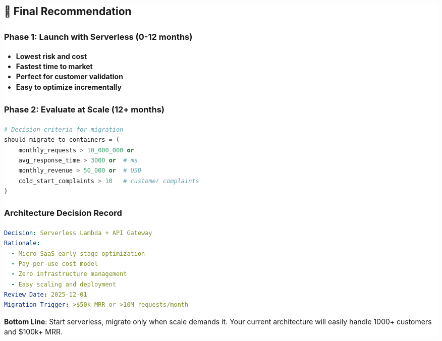 ## 🎯 **Final Recommendation**

### **Phase 1: Launch with Serverless (0-12 months)**
- **Lowest risk and cost**
- **Fastest time to market**
- **Perfect for customer validation**
- **Easy to optimize incrementally**

### **Phase 2: Evaluate at Scale (12+ months)**
```python
# Decision criteria for migration
should_migrate_to_containers = (
    monthly_requests > 10_000_000 or
    avg_response_time > 3000 or  # ms
    monthly_revenue > 50_000 or  # USD
    cold_start_complaints > 10   # customer complaints
)
```

### **Architecture Decision Record**
```yaml
Decision: Serverless Lambda + API Gateway
Rationale: 
  - Micro SaaS early stage optimization
  - Pay-per-use cost model
  - Zero infrastructure management
  - Easy scaling and deployment
Review Date: 2025-12-01
Migration Trigger: >$50k MRR or >10M requests/month
```

**Bottom Line**: Start serverless, migrate only when scale demands it. Your current architecture will easily handle 1000+ customers and $100k+ MRR.